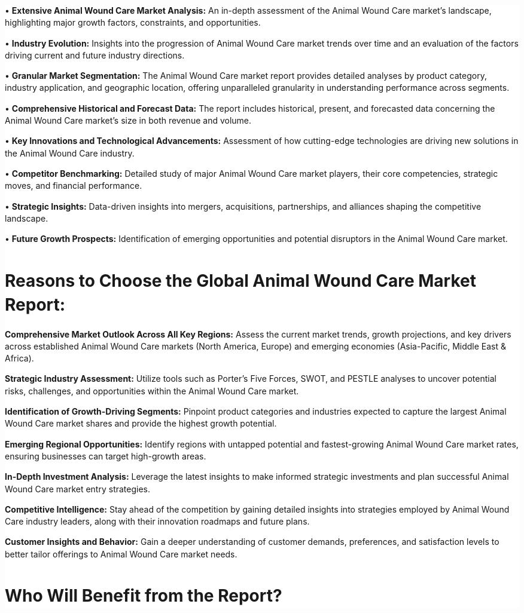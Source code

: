 • <strong>Extensive Animal Wound Care Market Analysis:</strong> An in-depth assessment of the Animal Wound Care market’s landscape, highlighting major growth factors, constraints, and opportunities.

• <strong>Industry Evolution:</strong> Insights into the progression of Animal Wound Care market trends over time and an evaluation of the factors driving current and future industry directions.

• <strong>Granular Market Segmentation:</strong> The Animal Wound Care market report provides detailed analyses by product category, industry application, and geographic location, offering unparalleled granularity in understanding performance across segments.

• <strong>Comprehensive Historical and Forecast Data:</strong> The report includes historical, present, and forecasted data concerning the Animal Wound Care market’s size in both revenue and volume.

• <strong>Key Innovations and Technological Advancements:</strong> Assessment of how cutting-edge technologies are driving new solutions in the Animal Wound Care industry.

• <strong>Competitor Benchmarking:</strong> Detailed study of major Animal Wound Care market players, their core competencies, strategic moves, and financial performance.

• <strong>Strategic Insights:</strong> Data-driven insights into mergers, acquisitions, partnerships, and alliances shaping the competitive landscape.

• <strong>Future Growth Prospects:</strong> Identification of emerging opportunities and potential disruptors in the Animal Wound Care market.

# <strong>Reasons to Choose the Global Animal Wound Care Market Report:</strong>

<strong>Comprehensive Market Outlook Across All Key Regions:</strong>
Assess the current market trends, growth projections, and key drivers across established Animal Wound Care markets (North America, Europe) and emerging economies (Asia-Pacific, Middle East & Africa).

<strong>Strategic Industry Assessment:</strong>
Utilize tools such as Porter’s Five Forces, SWOT, and PESTLE analyses to uncover potential risks, challenges, and opportunities within the Animal Wound Care market.

<strong>Identification of Growth-Driving Segments:</strong>
Pinpoint product categories and industries expected to capture the largest Animal Wound Care market shares and provide the highest growth potential.

<strong>Emerging Regional Opportunities:</strong>
Identify regions with untapped potential and fastest-growing Animal Wound Care market rates, ensuring businesses can target high-growth areas.

<strong>In-Depth Investment Analysis:</strong>
Leverage the latest insights to make informed strategic investments and plan successful Animal Wound Care market entry strategies.

<strong>Competitive Intelligence:</strong>
Stay ahead of the competition by gaining detailed insights into strategies employed by Animal Wound Care industry leaders, along with their innovation roadmaps and future plans.

<strong>Customer Insights and Behavior:</strong>
Gain a deeper understanding of customer demands, preferences, and satisfaction levels to better tailor offerings to Animal Wound Care market needs.

# <strong>Who Will Benefit from the Report?</strong>
